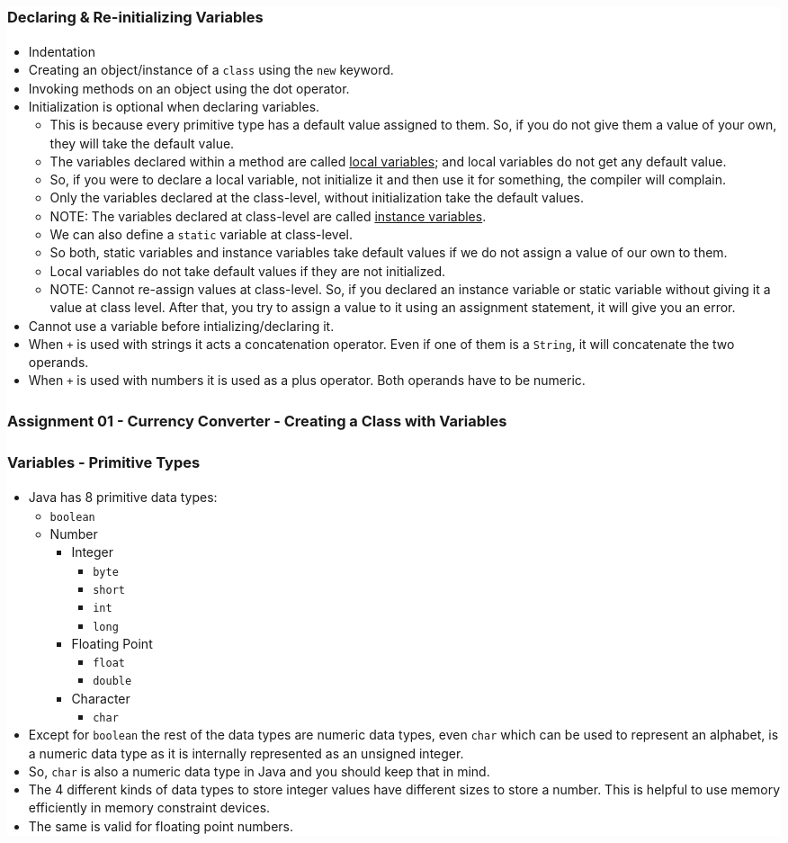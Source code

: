 ### Declaring & Re-initializing Variables

- Indentation
- Creating an object/instance of a `class` using the `new` keyword.
- Invoking methods on an object using the dot operator.
- Initialization is optional when declaring variables.
  - This is because every primitive type has a default value assigned to them. So, if you do not give them a value of your own, they will take the default value.
  - The variables declared within a method are called <ins>local variables</ins>; and local variables do not get any default value.
  - So, if you were to declare a local variable, not initialize it and then use it for something, the compiler will complain.
  - Only the variables declared at the class-level, without initialization take the default values.
  - NOTE: The variables declared at class-level are called <ins>instance variables</ins>.
  - We can also define a `static` variable at class-level.
  - So both, static variables and instance variables take default values if we do not assign a value of our own to them.
  - Local variables do not take default values if they are not initialized.
  - NOTE: Cannot re-assign values at class-level. So, if you declared an instance variable or static variable without giving it a value at class level. After that, you try to assign a value to it using an assignment statement, it will give you an error.
- Cannot use a variable before intializing/declaring it.
- When `+` is used with strings it acts a concatenation operator. Even if one of them is a `String`, it will concatenate the two operands.
- When `+` is used with numbers it is used as a plus operator. Both operands have to be numeric.

### Assignment 01 - Currency Converter - Creating a Class with Variables

### Variables - Primitive Types

- Java has 8 primitive data types:
  - `boolean`
  - Number
    - Integer
      - `byte`
      - `short`
      - `int`
      - `long`
    - Floating Point
      - `float`
      - `double`
    - Character
      - `char`
- Except for `boolean` the rest of the data types are numeric data types, even `char` which can be used to represent an alphabet, is a numeric data type as it is internally represented as an unsigned integer.
- So, `char` is also a numeric data type in Java and you should keep that in mind.
- The 4 different kinds of data types to store integer values have different sizes to store a number. This is helpful to use memory efficiently in memory constraint devices.
- The same is valid for floating point numbers.
